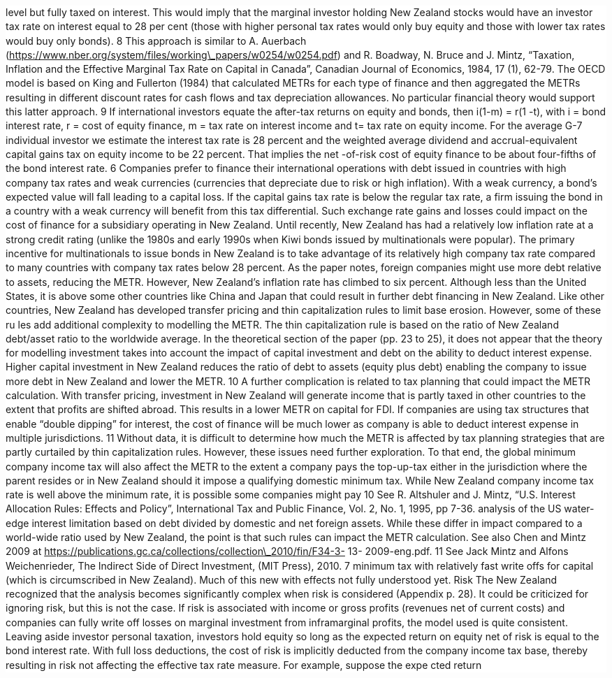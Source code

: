 level but fully taxed on interest. This would imply that the marginal investor holding New Zealand stocks would have an investor tax rate on interest equal to 28 per cent (those with higher personal tax rates would only buy equity and those with lower tax rates would buy only bonds). 8 This approach is similar to A. Auerbach (https://www.nber.org/system/files/working\_papers/w0254/w0254.pdf) and R. Boadway, N. Bruce and J. Mintz, “Taxation, Inflation and the Effective Marginal Tax Rate on Capital in Canada”, Canadian Journal of Economics, 1984, 17 (1), 62-79. The OECD model is based on King and Fullerton (1984) that calculated METRs for each type of finance and then aggregated the METRs resulting in different discount rates for cash flows and tax depreciation allowances. No particular financial theory would support this latter approach. 9 If international investors equate the after-tax returns on equity and bonds, then i(1-m) = r(1 -t), with i = bond interest rate, r = cost of equity finance, m = tax rate on interest income and t= tax rate on equity income. For the average G-7 individual investor we estimate the interest tax rate is 28 percent and the weighted average dividend and accrual-equivalent capital gains tax on equity income to be 22 percent. That implies the net -of-risk cost of equity finance to be about four-fifths of the bond interest rate. 6 Companies prefer to finance their international operations with debt issued in countries with high company tax rates and weak currencies (currencies that depreciate due to risk or high inflation). With a weak currency, a bond’s expected value will fall leading to a capital loss. If the capital gains tax rate is below the regular tax rate, a firm issuing the bond in a country with a weak currency will benefit from this tax differential. Such exchange rate gains and losses could impact on the cost of finance for a subsidiary operating in New Zealand. Until recently, New Zealand has had a relatively low inflation rate at a strong credit rating (unlike the 1980s and early 1990s when Kiwi bonds issued by multinationals were popular). The primary incentive for multinationals to issue bonds in New Zealand is to take advantage of its relatively high company tax rate compared to many countries with company tax rates below 28 percent. As the paper notes, foreign companies might use more debt relative to assets, reducing the METR. However, New Zealand’s inflation rate has climbed to six percent. Although less than the United States, it is above some other countries like China and Japan that could result in further debt financing in New Zealand. Like other countries, New Zealand has developed transfer pricing and thin capitalization rules to limit base erosion. However, some of these ru les add additional complexity to modelling the METR. The thin capitalization rule is based on the ratio of New Zealand debt/asset ratio to the worldwide average. In the theoretical section of the paper (pp. 23 to 25), it does not appear that the theory for modelling investment takes into account the impact of capital investment and debt on the ability to deduct interest expense. Higher capital investment in New Zealand reduces the ratio of debt to assets (equity plus debt) enabling the company to issue more debt in New Zealand and lower the METR. 10 A further complication is related to tax planning that could impact the METR calculation. With transfer pricing, investment in New Zealand will generate income that is partly taxed in other countries to the extent that profits are shifted abroad. This results in a lower METR on capital for FDI. If companies are using tax structures that enable “double dipping” for interest, the cost of finance will be much lower as company is able to deduct interest expense in multiple jurisdictions. 11 Without data, it is difficult to determine how much the METR is affected by tax planning strategies that are partly curtailed by thin capitalization rules. However, these issues need further exploration. To that end, the global minimum company income tax will also affect the METR to the extent a company pays the top-up-tax either in the jurisdiction where the parent resides or in New Zealand should it impose a qualifying domestic minimum tax. While New Zealand company income tax rate is well above the minimum rate, it is possible some companies might pay 10 See R. Altshuler and J. Mintz, “U.S. Interest Allocation Rules: Effects and Policy”, International Tax and Public Finance, Vol. 2, No. 1, 1995, pp 7-36. analysis of the US water-edge interest limitation based on debt divided by domestic and net foreign assets. While these differ in impact compared to a world-wide ratio used by New Zealand, the point is that such rules can impact the METR calculation. See also Chen and Mintz 2009 at https://publications.gc.ca/collections/collection\_2010/fin/F34-3- 13- 2009-eng.pdf. 11 See Jack Mintz and Alfons Weichenrieder, The Indirect Side of Direct Investment, (MIT Press), 2010. 7 minimum tax with relatively fast write offs for capital (which is circumscribed in New Zealand). Much of this new with effects not fully understood yet. Risk The New Zealand recognized that the analysis becomes significantly complex when risk is considered (Appendix p. 28). It could be criticized for ignoring risk, but this is not the case. If risk is associated with income or gross profits (revenues net of current costs) and companies can fully write off losses on marginal investment from inframarginal profits, the model used is quite consistent. Leaving aside investor personal taxation, investors hold equity so long as the expected return on equity net of risk is equal to the bond interest rate. With full loss deductions, the cost of risk is implicitly deducted from the company income tax base, thereby resulting in risk not affecting the effective tax rate measure. For example, suppose the expe cted return